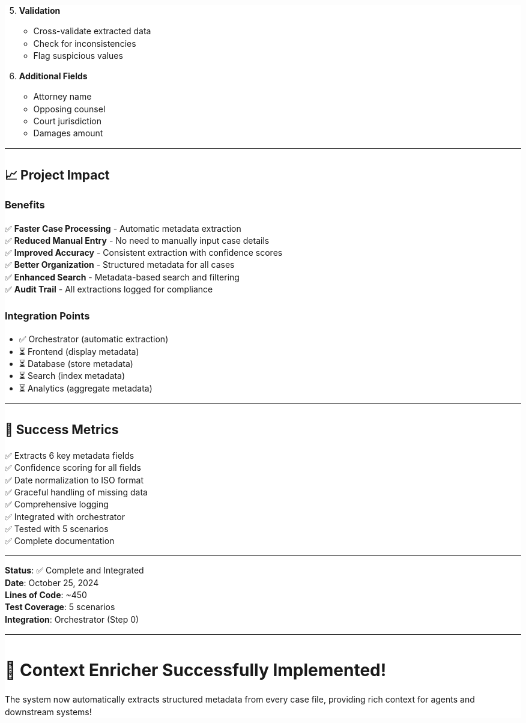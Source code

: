 5. **Validation**
   - Cross-validate extracted data
   - Check for inconsistencies
   - Flag suspicious values

6. **Additional Fields**
   - Attorney name
   - Opposing counsel
   - Court jurisdiction
   - Damages amount

---

## 📈 Project Impact

### Benefits

✅ **Faster Case Processing** - Automatic metadata extraction  
✅ **Reduced Manual Entry** - No need to manually input case details  
✅ **Improved Accuracy** - Consistent extraction with confidence scores  
✅ **Better Organization** - Structured metadata for all cases  
✅ **Enhanced Search** - Metadata-based search and filtering  
✅ **Audit Trail** - All extractions logged for compliance  

### Integration Points

- ✅ Orchestrator (automatic extraction)
- ⏳ Frontend (display metadata)
- ⏳ Database (store metadata)
- ⏳ Search (index metadata)
- ⏳ Analytics (aggregate metadata)

---

## 🎯 Success Metrics

✅ Extracts 6 key metadata fields  
✅ Confidence scoring for all fields  
✅ Date normalization to ISO format  
✅ Graceful handling of missing data  
✅ Comprehensive logging  
✅ Integrated with orchestrator  
✅ Tested with 5 scenarios  
✅ Complete documentation  

---

**Status**: ✅ Complete and Integrated  
**Date**: October 25, 2024  
**Lines of Code**: ~450  
**Test Coverage**: 5 scenarios  
**Integration**: Orchestrator (Step 0)  

---

# 🎉 Context Enricher Successfully Implemented!

The system now automatically extracts structured metadata from every case file, providing rich context for agents and downstream systems!
